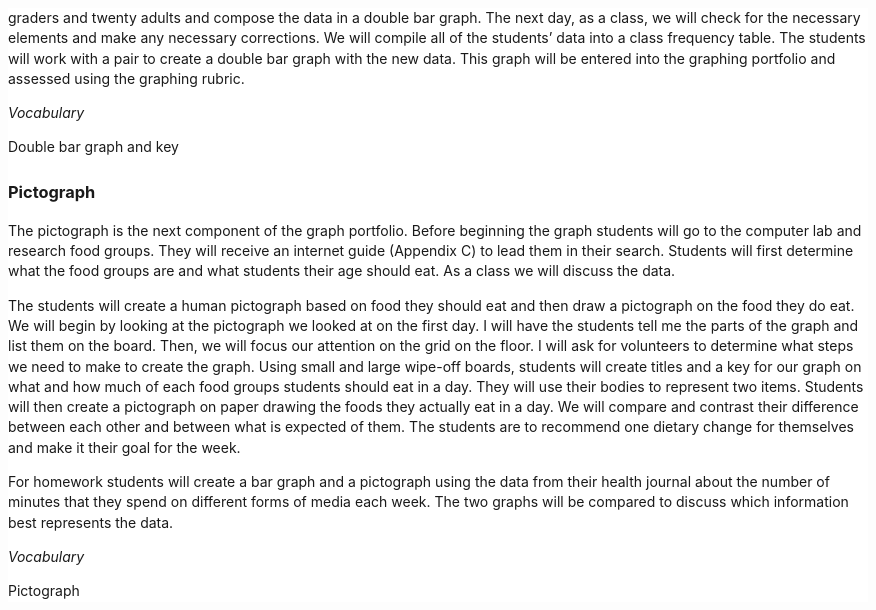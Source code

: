   graders and twenty adults and compose the data in a double bar graph. The next day, as a class, we will check for the necessary elements and make any necessary corrections. We will compile all of the students’ data into a class frequency table. The students will work with a pair to create a double bar graph with the new data. This graph will be entered into the graphing portfolio and assessed using the graphing rubric.
 </p>

<p>
  <i>
   Vocabulary
   <i>
   </i>
  </i>
 </p>
<p>
  Double bar graph and key
 </p>

<h3>
  Pictograph
 </h3>
 <p>
  The pictograph is the next component of the graph portfolio. Before beginning the graph students will go to the computer lab and research food groups. They will receive an internet guide (Appendix C) to lead them in their search. Students will first determine what the food groups are and what students their age should eat. As a class we will discuss the data.
 </p>
<p>
  The students will create a human pictograph based on food they should eat and then draw a pictograph on the food they do eat. We will begin by looking at the pictograph we looked at on the first day. I will have the students tell me the parts of the graph and list them on the board. Then, we will focus our attention on the grid on the floor. I will ask for volunteers to determine what steps we need to make to create the graph. Using small and large wipe-off boards, students will create titles and a key for our graph on what and how much of each food groups students should eat in a day. They will use their bodies to represent two items. Students will then create a pictograph on paper drawing the foods they actually eat in a day. We will compare and contrast their difference between each other and between what is expected of them. The students are to recommend one dietary change for themselves and make it their goal for the week.
 </p>
<p>
  For homework students will create a bar graph and a pictograph using the data from their health journal about the number of minutes that they spend on different forms of media each week. The two graphs will be compared to discuss which information best represents the data.
  <i>
  </i>
 </p>

<p>
  <i>
   Vocabulary
   <i>
   </i>
  </i>
 </p>
<p>
  Pictograph
 </p>
